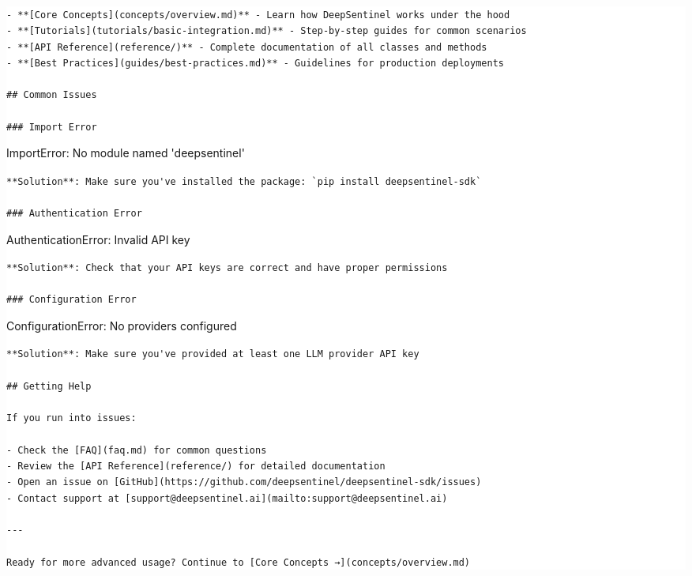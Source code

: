 ```
- **[Core Concepts](concepts/overview.md)** - Learn how DeepSentinel works under the hood
- **[Tutorials](tutorials/basic-integration.md)** - Step-by-step guides for common scenarios
- **[API Reference](reference/)** - Complete documentation of all classes and methods
- **[Best Practices](guides/best-practices.md)** - Guidelines for production deployments

## Common Issues

### Import Error
```
ImportError: No module named 'deepsentinel'
```
**Solution**: Make sure you've installed the package: `pip install deepsentinel-sdk`

### Authentication Error
```
AuthenticationError: Invalid API key
```
**Solution**: Check that your API keys are correct and have proper permissions

### Configuration Error
```
ConfigurationError: No providers configured
```
**Solution**: Make sure you've provided at least one LLM provider API key

## Getting Help

If you run into issues:

- Check the [FAQ](faq.md) for common questions
- Review the [API Reference](reference/) for detailed documentation
- Open an issue on [GitHub](https://github.com/deepsentinel/deepsentinel-sdk/issues)
- Contact support at [support@deepsentinel.ai](mailto:support@deepsentinel.ai)

---

Ready for more advanced usage? Continue to [Core Concepts →](concepts/overview.md)